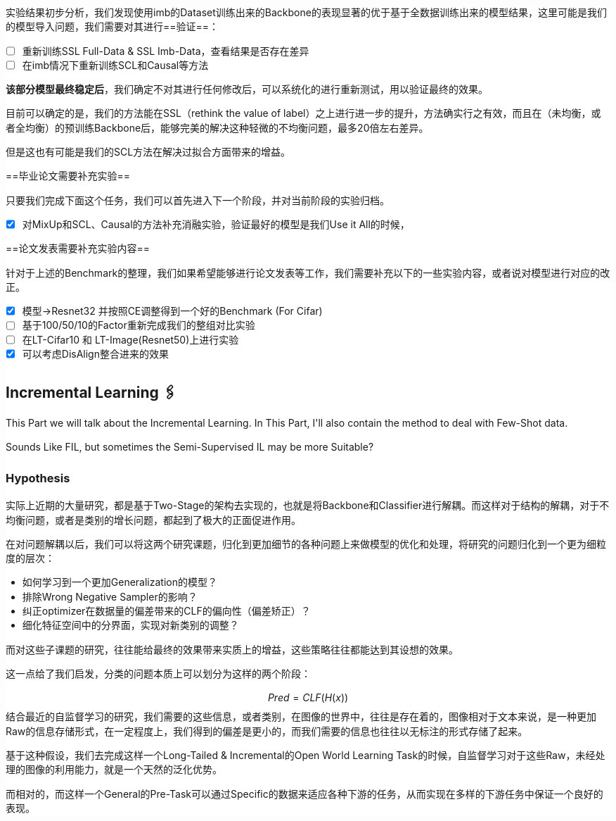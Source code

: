 实验结果初步分析，我们发现使用imb的Dataset训练出来的Backbone的表现显著的优于基于全数据训练出来的模型结果，这里可能是我们的模型导入问题，我们需要对其进行==验证==：

- [ ] 重新训练SSL Full-Data & SSL Imb-Data，查看结果是否存在差异
- [ ] 在imb情况下重新训练SCL和Causal等方法

**该部分模型最终稳定后**，我们确定不对其进行任何修改后，可以系统化的进行重新测试，用以验证最终的效果。

目前可以确定的是，我们的方法能在SSL（rethink the value of label）之上进行进一步的提升，方法确实行之有效，而且在（未均衡，或者全均衡）的预训练Backbone后，能够完美的解决这种轻微的不均衡问题，最多20倍左右差异。

但是这也有可能是我们的SCL方法在解决过拟合方面带来的增益。

==毕业论文需要补充实验==

只要我们完成下面这个任务，我们可以首先进入下一个阶段，并对当前阶段的实验归档。
- [x] 对MixUp和SCL、Causal的方法补充消融实验，验证最好的模型是我们Use it All的时候，

==论文发表需要补充实验内容==

针对于上述的Benchmark的整理，我们如果希望能够进行论文发表等工作，我们需要补充以下的一些实验内容，或者说对模型进行对应的改正。

- [x] 模型->Resnet32 并按照CE调整得到一个好的Benchmark (For Cifar)
- [ ] 基于100/50/10的Factor重新完成我们的整组对比实验
- [ ] 在LT-Cifar10 和 LT-Image(Resnet50)上进行实验
- [x] 可以考虑DisAlign整合进来的效果

## Incremental Learning 🖇️

This Part we will talk about the Incremental Learning. In This Part, I'll also contain the method to deal with Few-Shot data.

Sounds Like FIL, but sometimes the Semi-Supervised IL may be more Suitable?

### Hypothesis

实际上近期的大量研究，都是基于Two-Stage的架构去实现的，也就是将Backbone和Classifier进行解耦。而这样对于结构的解耦，对于不均衡问题，或者是类别的增长问题，都起到了极大的正面促进作用。

在对问题解耦以后，我们可以将这两个研究课题，归化到更加细节的各种问题上来做模型的优化和处理，将研究的问题归化到一个更为细粒度的层次：

- 如何学习到一个更加Generalization的模型？
- 排除Wrong Negative Sampler的影响？
- 纠正optimizer在数据量的偏差带来的CLF的偏向性（偏差矫正）？
- 细化特征空间中的分界面，实现对新类别的调整？

而对这些子课题的研究，往往能给最终的效果带来实质上的增益，这些策略往往都能达到其设想的效果。

这一点给了我们启发，分类的问题本质上可以划分为这样的两个阶段：

$$
Pred = CLF(H(x))
$$
结合最近的自监督学习的研究，我们需要的这些信息，或者类别，在图像的世界中，往往是存在着的，图像相对于文本来说，是一种更加Raw的信息存储形式，在一定程度上，我们得到的偏差是更小的，而我们需要的信息也往往以无标注的形式存储了起来。

基于这种假设，我们去完成这样一个Long-Tailed & Incremental的Open World Learning Task的时候，自监督学习对于这些Raw，未经处理的图像的利用能力，就是一个天然的泛化优势。

而相对的，而这样一个General的Pre-Task可以通过Specific的数据来适应各种下游的任务，从而实现在多样的下游任务中保证一个良好的表现。
